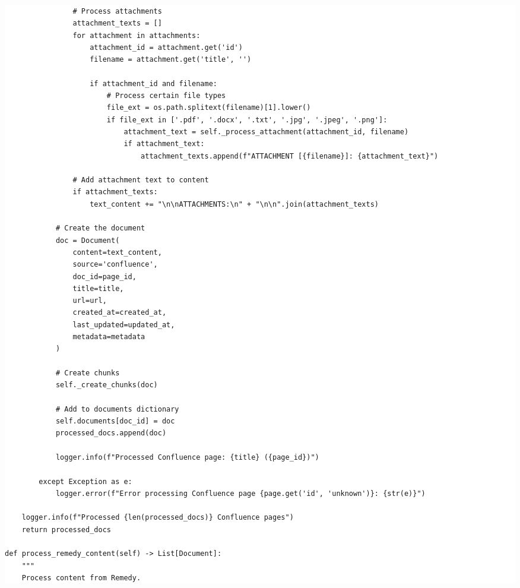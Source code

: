                     # Process attachments
                    attachment_texts = []
                    for attachment in attachments:
                        attachment_id = attachment.get('id')
                        filename = attachment.get('title', '')
                        
                        if attachment_id and filename:
                            # Process certain file types
                            file_ext = os.path.splitext(filename)[1].lower()
                            if file_ext in ['.pdf', '.docx', '.txt', '.jpg', '.jpeg', '.png']:
                                attachment_text = self._process_attachment(attachment_id, filename)
                                if attachment_text:
                                    attachment_texts.append(f"ATTACHMENT [{filename}]: {attachment_text}")
                    
                    # Add attachment text to content
                    if attachment_texts:
                        text_content += "\n\nATTACHMENTS:\n" + "\n\n".join(attachment_texts)
                
                # Create the document
                doc = Document(
                    content=text_content,
                    source='confluence',
                    doc_id=page_id,
                    title=title,
                    url=url,
                    created_at=created_at,
                    last_updated=updated_at,
                    metadata=metadata
                )
                
                # Create chunks
                self._create_chunks(doc)
                
                # Add to documents dictionary
                self.documents[doc_id] = doc
                processed_docs.append(doc)
                
                logger.info(f"Processed Confluence page: {title} ({page_id})")
                
            except Exception as e:
                logger.error(f"Error processing Confluence page {page.get('id', 'unknown')}: {str(e)}")
        
        logger.info(f"Processed {len(processed_docs)} Confluence pages")
        return processed_docs
    
    def process_remedy_content(self) -> List[Document]:
        """
        Process content from Remedy.
        